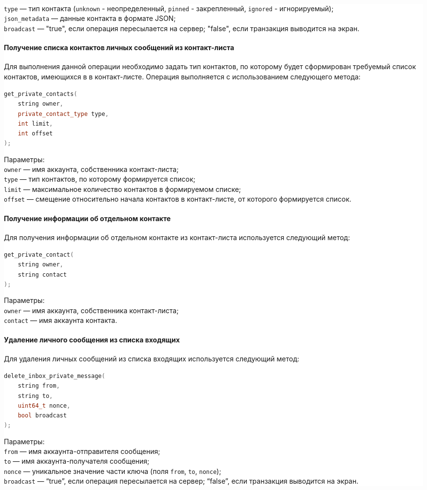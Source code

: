`type` — тип контакта (`unknown` - неопределенный, `pinned` - закрепленный, `ignored` - игнорируемый);  
`json_metadata` — данные контакта в формате JSON;  
`broadcast` — "true", если операция пересылается на сервер; "false", если транзакция выводится на экран.  

#### Получение списка контактов личных сообщений из контакт-листа
Для выполнения данной операции необходимо задать тип контактов, по которому будет сформирован требуемый список контактов, имеющихся в в контакт-листе. Операция выполняется с использованием следующего метода: 
```cpp
get_private_contacts(
	string owner, 
	private_contact_type type, 
	int limit, 
	int offset
);
```
Параметры:  
`owner` — имя аккаунта, собственника контакт-листа;  
`type` — тип контактов, по которому формируется список;  
`limit` — максимальное количество контактов в формируемом списке;  
`offset` — смещение относительно начала контактов в контакт-листе, от которого формируется список.


#### Получение информации об отдельном контакте
Для получения информации об отдельном контакте из контакт-листа используется следующий метод:
```cpp
get_private_contact(
	string owner, 
	string contact
);
```
Параметры:  
`owner` — имя аккаунта, собственника контакт-листа;  
`contact` — имя аккаунта контакта.  

#### Удаление личного сообщения из списка входящих
Для удаления личных сообщений из списка входящих используется следующий метод:
```cpp
delete_inbox_private_message(
	string from, 
	string to, 
	uint64_t nonce, 
	bool broadcast
);
```
Параметры:  
`from` — имя аккаунта-отправителя сообщения;  
`to` — имя аккаунта-получателя сообщения;  
`nonce` — уникальное значение части ключа (поля `from`, `to`, `nonce`);  
`broadcast` — “true”, если операция пересылается на сервер; “false”, если транзакция выводится на экран.  
